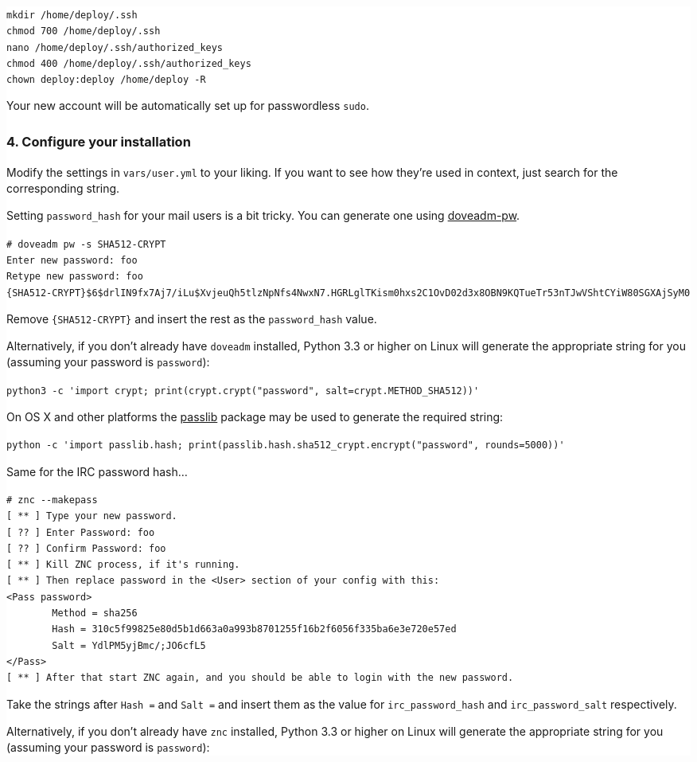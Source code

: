     mkdir /home/deploy/.ssh
    chmod 700 /home/deploy/.ssh
    nano /home/deploy/.ssh/authorized_keys
    chmod 400 /home/deploy/.ssh/authorized_keys
    chown deploy:deploy /home/deploy -R

Your new account will be automatically set up for passwordless `sudo`.

### 4. Configure your installation

Modify the settings in `vars/user.yml` to your liking. If you want to see how they’re used in context, just search for the corresponding string.

Setting `password_hash` for your mail users is a bit tricky. You can generate one using [doveadm-pw](http://wiki2.dovecot.org/Tools/Doveadm/Pw).

    # doveadm pw -s SHA512-CRYPT
    Enter new password: foo
    Retype new password: foo
    {SHA512-CRYPT}$6$drlIN9fx7Aj7/iLu$XvjeuQh5tlzNpNfs4NwxN7.HGRLglTKism0hxs2C1OvD02d3x8OBN9KQTueTr53nTJwVShtCYiW80SGXAjSyM0

Remove `{SHA512-CRYPT}` and insert the rest as the `password_hash` value.

Alternatively, if you don’t already have `doveadm` installed, Python 3.3 or higher on Linux will generate the appropriate string for you (assuming your password is `password`):

    python3 -c 'import crypt; print(crypt.crypt("password", salt=crypt.METHOD_SHA512))'

On OS X and other platforms the [passlib](https://pythonhosted.org/passlib/) package may be used to generate the required string:

    python -c 'import passlib.hash; print(passlib.hash.sha512_crypt.encrypt("password", rounds=5000))'

Same for the IRC password hash…

    # znc --makepass
    [ ** ] Type your new password.
    [ ?? ] Enter Password: foo
    [ ?? ] Confirm Password: foo
    [ ** ] Kill ZNC process, if it's running.
    [ ** ] Then replace password in the <User> section of your config with this:
    <Pass password>
            Method = sha256
            Hash = 310c5f99825e80d5b1d663a0a993b8701255f16b2f6056f335ba6e3e720e57ed
            Salt = YdlPM5yjBmc/;JO6cfL5
    </Pass>
    [ ** ] After that start ZNC again, and you should be able to login with the new password.

Take the strings after `Hash =` and `Salt =` and insert them as the value for `irc_password_hash` and `irc_password_salt` respectively.

Alternatively, if you don’t already have `znc` installed, Python 3.3 or higher on Linux will generate the appropriate string for you (assuming your password is `password`):
